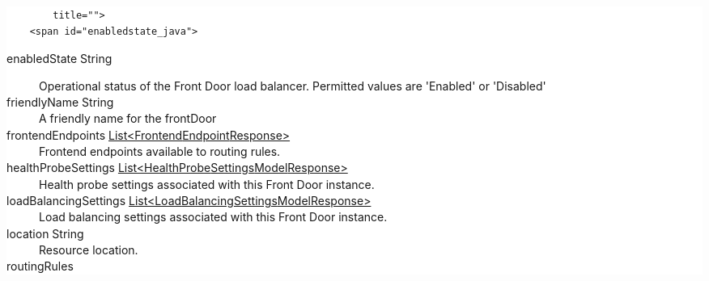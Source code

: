             title="">
        <span id="enabledstate_java">
<a data-swiftype-name="resource-property" data-swiftype-type="text" href="#enabledstate_java" style="color: inherit; text-decoration: inherit;">enabled<wbr>State</a>
</span>
        <span class="property-indicator"></span>
        <span class="property-type">String</span>
    </dt>
    <dd>Operational status of the Front Door load balancer. Permitted values are 'Enabled' or 'Disabled'</dd><dt class="property-"
            title="">
        <span id="friendlyname_java">
<a data-swiftype-name="resource-property" data-swiftype-type="text" href="#friendlyname_java" style="color: inherit; text-decoration: inherit;">friendly<wbr>Name</a>
</span>
        <span class="property-indicator"></span>
        <span class="property-type">String</span>
    </dt>
    <dd>A friendly name for the frontDoor</dd><dt class="property-"
            title="">
        <span id="frontendendpoints_java">
<a data-swiftype-name="resource-property" data-swiftype-type="text" href="#frontendendpoints_java" style="color: inherit; text-decoration: inherit;">frontend<wbr>Endpoints</a>
</span>
        <span class="property-indicator"></span>
        <span class="property-type"><a href="#frontendendpointresponse">List&lt;Frontend<wbr>Endpoint<wbr>Response&gt;</a></span>
    </dt>
    <dd>Frontend endpoints available to routing rules.</dd><dt class="property-"
            title="">
        <span id="healthprobesettings_java">
<a data-swiftype-name="resource-property" data-swiftype-type="text" href="#healthprobesettings_java" style="color: inherit; text-decoration: inherit;">health<wbr>Probe<wbr>Settings</a>
</span>
        <span class="property-indicator"></span>
        <span class="property-type"><a href="#healthprobesettingsmodelresponse">List&lt;Health<wbr>Probe<wbr>Settings<wbr>Model<wbr>Response&gt;</a></span>
    </dt>
    <dd>Health probe settings associated with this Front Door instance.</dd><dt class="property-"
            title="">
        <span id="loadbalancingsettings_java">
<a data-swiftype-name="resource-property" data-swiftype-type="text" href="#loadbalancingsettings_java" style="color: inherit; text-decoration: inherit;">load<wbr>Balancing<wbr>Settings</a>
</span>
        <span class="property-indicator"></span>
        <span class="property-type"><a href="#loadbalancingsettingsmodelresponse">List&lt;Load<wbr>Balancing<wbr>Settings<wbr>Model<wbr>Response&gt;</a></span>
    </dt>
    <dd>Load balancing settings associated with this Front Door instance.</dd><dt class="property-"
            title="">
        <span id="location_java">
<a data-swiftype-name="resource-property" data-swiftype-type="text" href="#location_java" style="color: inherit; text-decoration: inherit;">location</a>
</span>
        <span class="property-indicator"></span>
        <span class="property-type">String</span>
    </dt>
    <dd>Resource location.</dd><dt class="property-"
            title="">
        <span id="routingrules_java">
<a data-swiftype-name="resource-property" data-swiftype-type="text" href="#routingrules_java" style="color: inherit; text-decoration: inherit;">routing<wbr>Rules</a>
</span>
        <span class="property-indicator"></span>
